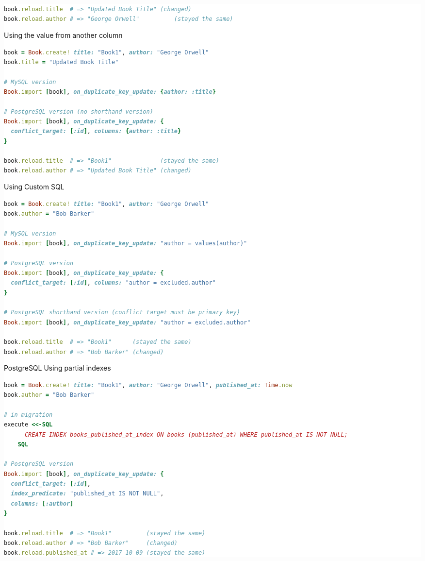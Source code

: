 ```ruby
book.reload.title  # => "Updated Book Title" (changed)
book.reload.author # => "George Orwell"          (stayed the same)
```

Using the value from another column

```ruby
book = Book.create! title: "Book1", author: "George Orwell"
book.title = "Updated Book Title"

# MySQL version
Book.import [book], on_duplicate_key_update: {author: :title}

# PostgreSQL version (no shorthand version)
Book.import [book], on_duplicate_key_update: {
  conflict_target: [:id], columns: {author: :title}
}

book.reload.title  # => "Book1"              (stayed the same)
book.reload.author # => "Updated Book Title" (changed)
```

Using Custom SQL

```ruby
book = Book.create! title: "Book1", author: "George Orwell"
book.author = "Bob Barker"

# MySQL version
Book.import [book], on_duplicate_key_update: "author = values(author)"

# PostgreSQL version
Book.import [book], on_duplicate_key_update: {
  conflict_target: [:id], columns: "author = excluded.author"
}

# PostgreSQL shorthand version (conflict target must be primary key)
Book.import [book], on_duplicate_key_update: "author = excluded.author"

book.reload.title  # => "Book1"      (stayed the same)
book.reload.author # => "Bob Barker" (changed)
```

PostgreSQL Using partial indexes

```ruby
book = Book.create! title: "Book1", author: "George Orwell", published_at: Time.now
book.author = "Bob Barker"

# in migration
execute <<-SQL
      CREATE INDEX books_published_at_index ON books (published_at) WHERE published_at IS NOT NULL;
    SQL

# PostgreSQL version
Book.import [book], on_duplicate_key_update: {
  conflict_target: [:id],
  index_predicate: "published_at IS NOT NULL",
  columns: [:author]
}

book.reload.title  # => "Book1"          (stayed the same)
book.reload.author # => "Bob Barker"     (changed)
book.reload.published_at # => 2017-10-09 (stayed the same)
```
